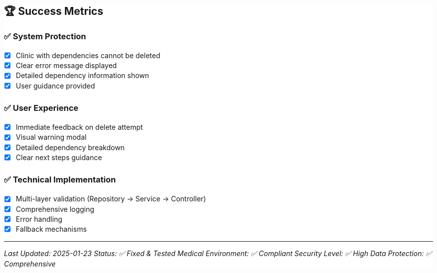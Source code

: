
## 🏆 **Success Metrics**

### **✅ System Protection**
- [x] Clinic with dependencies cannot be deleted
- [x] Clear error message displayed
- [x] Detailed dependency information shown
- [x] User guidance provided

### **✅ User Experience**
- [x] Immediate feedback on delete attempt
- [x] Visual warning modal
- [x] Detailed dependency breakdown
- [x] Clear next steps guidance

### **✅ Technical Implementation**
- [x] Multi-layer validation (Repository → Service → Controller)
- [x] Comprehensive logging
- [x] Error handling
- [x] Fallback mechanisms

---

*Last Updated: 2025-01-23*
*Status: ✅ Fixed & Tested*
*Medical Environment: ✅ Compliant*
*Security Level: ✅ High*
*Data Protection: ✅ Comprehensive*
